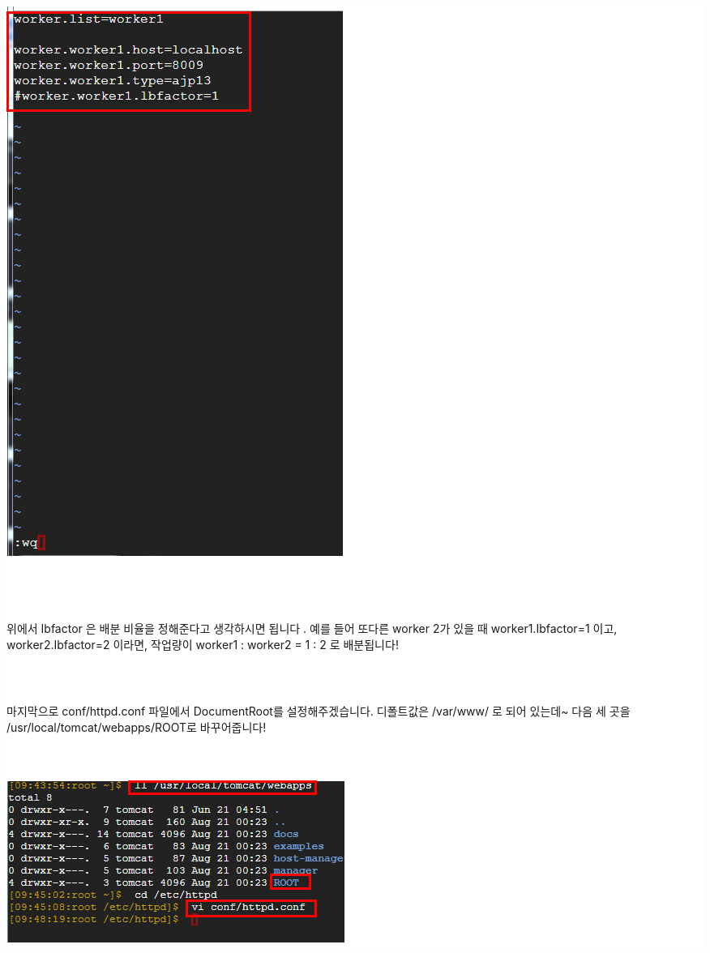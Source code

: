 ![image](/image/Tool_image/tool_image_110.png)

<br>
<br>
<br>
위에서 Ibfactor 은 배분 비율을 정해준다고 생각하시면 됩니다 . 예를 들어 또다른 worker 2가 있을 때 worker1.Ibfactor=1 이고, worker2.Ibfactor=2 이라면, 작업량이 worker1 : worker2 = 1 : 2 로 배분됩니다!
<br>
<br>
<br>
<br>
마지막으로 conf/httpd.conf 파일에서 DocumentRoot를 설정해주겠습니다. 디폴트값은 /var/www/ 로 되어 있는데~ 다음 세 곳을 /usr/local/tomcat/webapps/ROOT로 바꾸어줍니다!
<br>
<br>
<br>

![image](/image/Tool_image/tool_image_111.png)
